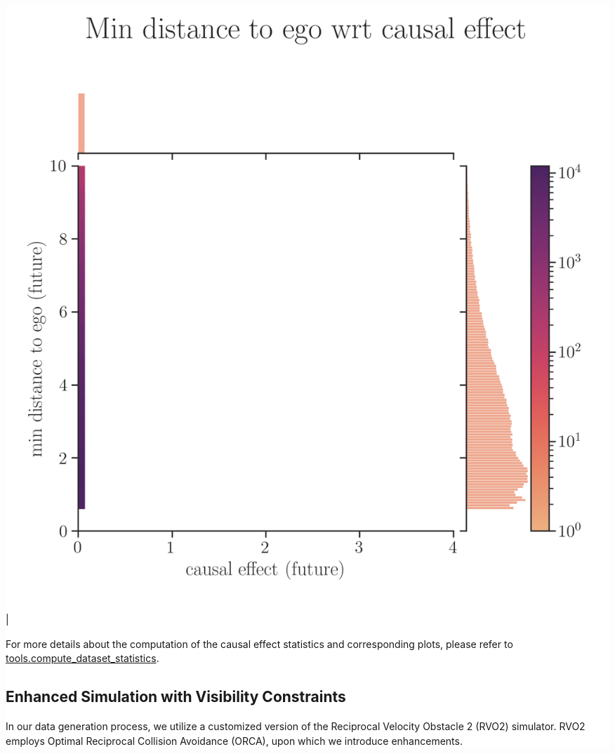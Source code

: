 ![min_distance_to_ego_wrt_causal_effect__non-causal.png](assets%2Fmin_distance_to_ego_wrt_causal_effect__non-causal.png) |

For more details about the computation of the causal effect statistics and corresponding plots, please refer to [tools.compute_dataset_statistics](tools/compute_dataset_statistics.py).

## Enhanced Simulation with Visibility Constraints

In our data generation process, we utilize a customized version of the Reciprocal Velocity Obstacle 2 (RVO2) simulator. RVO2 employs Optimal Reciprocal Collision Avoidance (ORCA), upon which we introduce enhancements.
